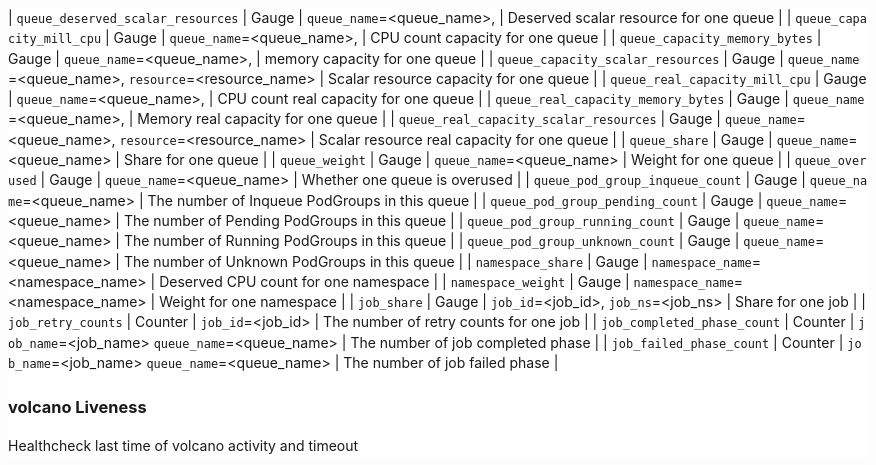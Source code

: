 | `queue_deserved_scalar_resources`      | Gauge           | `queue_name`=&lt;queue_name&gt;,                                  | Deserved scalar resource for one queue        |
| `queue_capacity_mill_cpu`              | Gauge           | `queue_name`=&lt;queue_name&gt;,                                  | CPU count capacity for one queue              |
| `queue_capacity_memory_bytes`          | Gauge           | `queue_name`=&lt;queue_name&gt;,                                  | memory capacity for one queue                 |
| `queue_capacity_scalar_resources`      | Gauge           | `queue_name`=&lt;queue_name&gt;, `resource`=&lt;resource_name&gt; | Scalar resource capacity for one queue        |
| `queue_real_capacity_mill_cpu`         | Gauge           | `queue_name`=&lt;queue_name&gt;,                                  | CPU count real capacity for one queue         |
| `queue_real_capacity_memory_bytes`     | Gauge           | `queue_name`=&lt;queue_name&gt;,                                  | Memory real capacity for one queue            |
| `queue_real_capacity_scalar_resources` | Gauge           | `queue_name`=&lt;queue_name&gt;, `resource`=&lt;resource_name&gt; | Scalar resource real capacity for one queue   |
| `queue_share`                          | Gauge           | `queue_name`=&lt;queue_name&gt;                                   | Share for one queue                           |
| `queue_weight`                         | Gauge           | `queue_name`=&lt;queue_name&gt;                                   | Weight for one queue                          |
| `queue_overused`                       | Gauge           | `queue_name`=&lt;queue_name&gt;                                   | Whether one queue is overused                 |
| `queue_pod_group_inqueue_count`        | Gauge           | `queue_name`=&lt;queue_name&gt;                                   | The number of Inqueue PodGroups in this queue |
| `queue_pod_group_pending_count`        | Gauge           | `queue_name`=&lt;queue_name&gt;                                   | The number of Pending PodGroups in this queue |
| `queue_pod_group_running_count`        | Gauge           | `queue_name`=&lt;queue_name&gt;                                   | The number of Running PodGroups in this queue |
| `queue_pod_group_unknown_count`        | Gauge           | `queue_name`=&lt;queue_name&gt;                                   | The number of Unknown PodGroups in this queue |
| `namespace_share`                      | Gauge           | `namespace_name`=&lt;namespace_name&gt;                           | Deserved CPU count for one namespace          |
| `namespace_weight`                     | Gauge           | `namespace_name`=&lt;namespace_name&gt;                           | Weight for one namespace                      |
| `job_share`                            | Gauge           | `job_id`=&lt;job_id&gt;, `job_ns`=&lt;job_ns&gt;                  | Share for one job                             |
| `job_retry_counts`                     | Counter         | `job_id`=&lt;job_id&gt;                                           | The number of retry counts for one job        |
| `job_completed_phase_count`            | Counter         | `job_name`=&lt;job_name&gt; `queue_name`=&lt;queue_name&gt;       | The number of job completed phase             |
| `job_failed_phase_count`               | Counter         | `job_name`=&lt;job_name&gt; `queue_name`=&lt;queue_name&gt;       | The number of job failed phase                |

### volcano Liveness
Healthcheck last time of volcano activity and timeout
